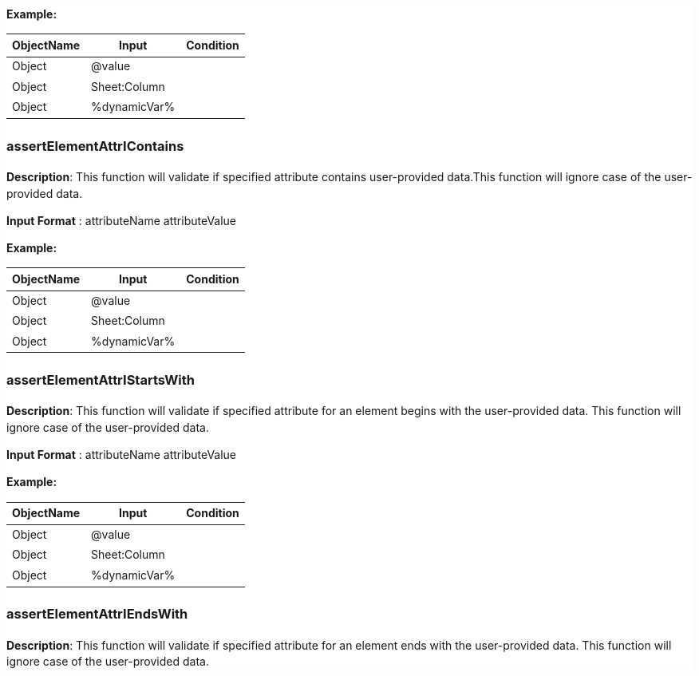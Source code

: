 

**Example:**

| ObjectName | Input        | Condition |
|------------|--------------|-----------|
| Object     | @value       |           |
| Object     | Sheet:Column |           |
| Object     | %dynamicVar% |           | 


### assertElementAttrIContains


**Description**:   This function will validate if specified attribute contains user-provided data.This function will ignore case of the user-provided data.

**Input Format** : attributeName attributeValue



**Example:**

| ObjectName | Input        | Condition |
|------------|--------------|-----------|
| Object     | @value       |           |
| Object     | Sheet:Column |           |
| Object     | %dynamicVar% |           | 



### assertElementAttrIStartsWith


**Description**:    This function will validate if specified attribute for an element begins with the user-provided data. This function will ignore case of the user-provided data.

**Input Format** : attributeName attributeValue



**Example:**

| ObjectName | Input        | Condition |
|------------|--------------|-----------|
| Object     | @value       |           |
| Object     | Sheet:Column |           |
| Object     | %dynamicVar% |           | 

### assertElementAttrIEndsWith


**Description**:  This function will validate if specified attribute for an element ends with the user-provided data. This function will ignore case of the user-provided data.
